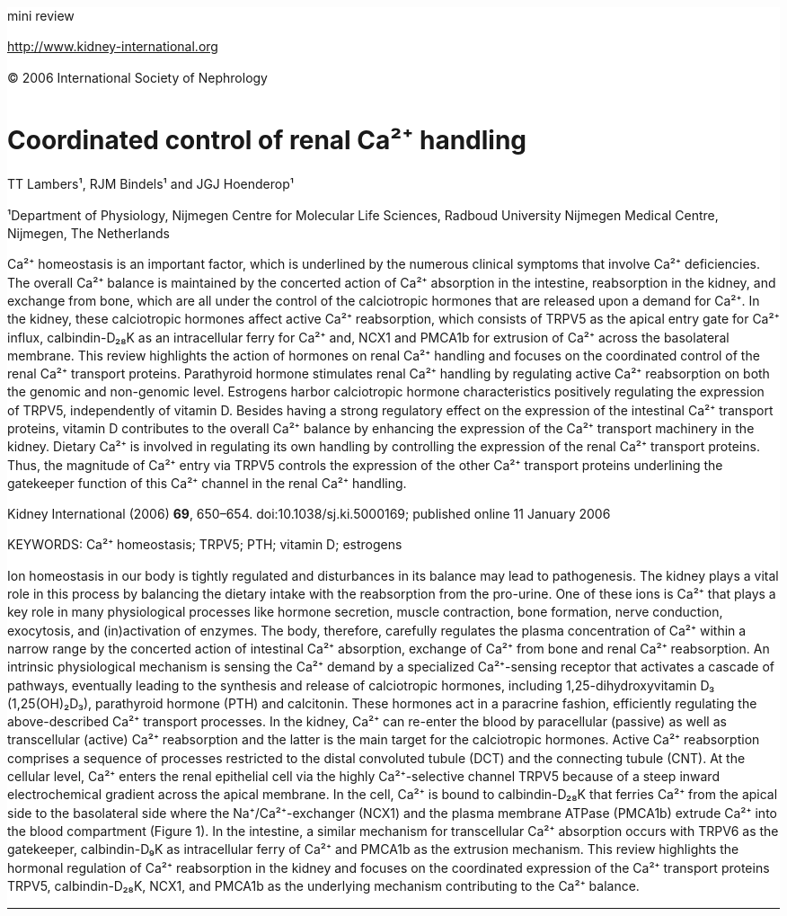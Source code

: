 
mini review

http://www.kidney-international.org

© 2006 International Society of Nephrology

# Coordinated control of renal Ca²⁺ handling

TT Lambers¹, RJM Bindels¹ and JGJ Hoenderop¹

¹Department of Physiology, Nijmegen Centre for Molecular Life Sciences, Radboud University Nijmegen Medical Centre, Nijmegen, The Netherlands

Ca²⁺ homeostasis is an important factor, which is underlined by the numerous clinical symptoms that involve Ca²⁺ deficiencies. The overall Ca²⁺ balance is maintained by the concerted action of Ca²⁺ absorption in the intestine, reabsorption in the kidney, and exchange from bone, which are all under the control of the calciotropic hormones that are released upon a demand for Ca²⁺. In the kidney, these calciotropic hormones affect active Ca²⁺ reabsorption, which consists of TRPV5 as the apical entry gate for Ca²⁺ influx, calbindin-D₂₈K as an intracellular ferry for Ca²⁺ and, NCX1 and PMCA1b for extrusion of Ca²⁺ across the basolateral membrane. This review highlights the action of hormones on renal Ca²⁺ handling and focuses on the coordinated control of the renal Ca²⁺ transport proteins. Parathyroid hormone stimulates renal Ca²⁺ handling by regulating active Ca²⁺ reabsorption on both the genomic and non-genomic level. Estrogens harbor calciotropic hormone characteristics positively regulating the expression of TRPV5, independently of vitamin D. Besides having a strong regulatory effect on the expression of the intestinal Ca²⁺ transport proteins, vitamin D contributes to the overall Ca²⁺ balance by enhancing the expression of the Ca²⁺ transport machinery in the kidney. Dietary Ca²⁺ is involved in regulating its own handling by controlling the expression of the renal Ca²⁺ transport proteins. Thus, the magnitude of Ca²⁺ entry via TRPV5 controls the expression of the other Ca²⁺ transport proteins underlining the gatekeeper function of this Ca²⁺ channel in the renal Ca²⁺ handling.

Kidney International (2006) **69**, 650–654. doi:10.1038/sj.ki.5000169; published online 11 January 2006

KEYWORDS: Ca²⁺ homeostasis; TRPV5; PTH; vitamin D; estrogens

Ion homeostasis in our body is tightly regulated and disturbances in its balance may lead to pathogenesis. The kidney plays a vital role in this process by balancing the dietary intake with the reabsorption from the pro-urine. One of these ions is Ca²⁺ that plays a key role in many physiological processes like hormone secretion, muscle contraction, bone formation, nerve conduction, exocytosis, and (in)activation of enzymes. The body, therefore, carefully regulates the plasma concentration of Ca²⁺ within a narrow range by the concerted action of intestinal Ca²⁺ absorption, exchange of Ca²⁺ from bone and renal Ca²⁺ reabsorption. An intrinsic physiological mechanism is sensing the Ca²⁺ demand by a specialized Ca²⁺-sensing receptor that activates a cascade of pathways, eventually leading to the synthesis and release of calciotropic hormones, including 1,25-dihydroxyvitamin D₃ (1,25(OH)₂D₃), parathyroid hormone (PTH) and calcitonin. These hormones act in a paracrine fashion, efficiently regulating the above-described Ca²⁺ transport processes. In the kidney, Ca²⁺ can re-enter the blood by paracellular (passive) as well as transcellular (active) Ca²⁺ reabsorption and the latter is the main target for the calciotropic hormones. Active Ca²⁺ reabsorption comprises a sequence of processes restricted to the distal convoluted tubule (DCT) and the connecting tubule (CNT). At the cellular level, Ca²⁺ enters the renal epithelial cell via the highly Ca²⁺-selective channel TRPV5 because of a steep inward electrochemical gradient across the apical membrane. In the cell, Ca²⁺ is bound to calbindin-D₂₈K that ferries Ca²⁺ from the apical side to the basolateral side where the Na⁺/Ca²⁺-exchanger (NCX1) and the plasma membrane ATPase (PMCA1b) extrude Ca²⁺ into the blood compartment (Figure 1). In the intestine, a similar mechanism for transcellular Ca²⁺ absorption occurs with TRPV6 as the gatekeeper, calbindin-D₉K as intracellular ferry of Ca²⁺ and PMCA1b as the extrusion mechanism. This review highlights the hormonal regulation of Ca²⁺ reabsorption in the kidney and focuses on the coordinated expression of the Ca²⁺ transport proteins TRPV5, calbindin-D₂₈K, NCX1, and PMCA1b as the underlying mechanism contributing to the Ca²⁺ balance.

---